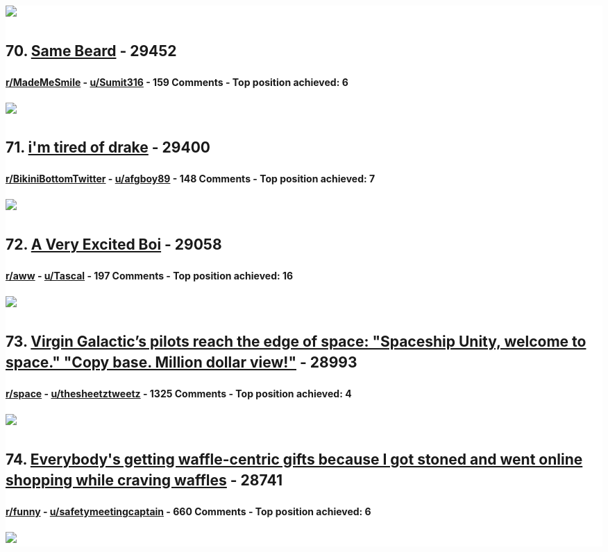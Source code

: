 <a href="https://i.redd.it/y5yfwaq35z321.jpg"><img src="https://b.thumbs.redditmedia.com/iCzwZumQKYTOBHxtHbg3OaA4EpDxDfmFGiyOUPhn10A.jpg"></img></a>

## 70. [Same Beard](http://reddit.com/r/MadeMeSmile/comments/a5t1ft/same_beard/) - 29452
#### [r/MadeMeSmile](http://reddit.com/r/MadeMeSmile) - [u/Sumit316](http://reddit.com/u/Sumit316) - 159 Comments - Top position achieved: 6

<a href="https://i.imgur.com/jwdyRry.png"><img src="https://b.thumbs.redditmedia.com/iuYKidMLEdft-2PgvXMM8qHUVkELgiEEV2vc5ts9NWk.jpg"></img></a>

## 71. [i'm tired of drake](http://reddit.com/r/BikiniBottomTwitter/comments/a5yk25/im_tired_of_drake/) - 29400
#### [r/BikiniBottomTwitter](http://reddit.com/r/BikiniBottomTwitter) - [u/afgboy89](http://reddit.com/u/afgboy89) - 148 Comments - Top position achieved: 7

<a href="https://i.redd.it/dpqxgmxeh4421.jpg"><img src="https://b.thumbs.redditmedia.com/vLcWU4-BHL7EZcUmgnePLInQpUN3ZJ9UG6E1rZ6HQso.jpg"></img></a>

## 72. [A Very Excited Boi](http://reddit.com/r/aww/comments/a5uj4o/a_very_excited_boi/) - 29058
#### [r/aww](http://reddit.com/r/aww) - [u/Tascal](http://reddit.com/u/Tascal) - 197 Comments - Top position achieved: 16

<a href="https://v.redd.it/4o3vewd9e2421"><img src="https://b.thumbs.redditmedia.com/IJ-iQ9wGGAOB7VT1sl2kRc1tFEASWcBkD4n_rn6-vFw.jpg"></img></a>

## 73. [Virgin Galactic’s pilots reach the edge of space: "Spaceship Unity, welcome to space." "Copy base. Million dollar view!"](http://reddit.com/r/space/comments/a5y66f/virgin_galactics_pilots_reach_the_edge_of_space/) - 28993
#### [r/space](http://reddit.com/r/space) - [u/thesheetztweetz](http://reddit.com/u/thesheetztweetz) - 1325 Comments - Top position achieved: 4

<a href="https://v.redd.it/tklwi6t4a4421"><img src="https://b.thumbs.redditmedia.com/Jia4pk75d51xEqYLQzabDObaFtGcgZbUObyEvXoZIak.jpg"></img></a>

## 74. [Everybody's getting waffle-centric gifts because I got stoned and went online shopping while craving waffles](http://reddit.com/r/funny/comments/a5oqz1/everybodys_getting_wafflecentric_gifts_because_i/) - 28741
#### [r/funny](http://reddit.com/r/funny) - [u/safetymeetingcaptain](http://reddit.com/u/safetymeetingcaptain) - 660 Comments - Top position achieved: 6

<a href="https://imgur.com/fFzS2zx"><img src="https://a.thumbs.redditmedia.com/yGOJJe_d-4vTclmsXy-s0us6PEcKzf_6Z-xBMWy0Re0.jpg"></img></a>
